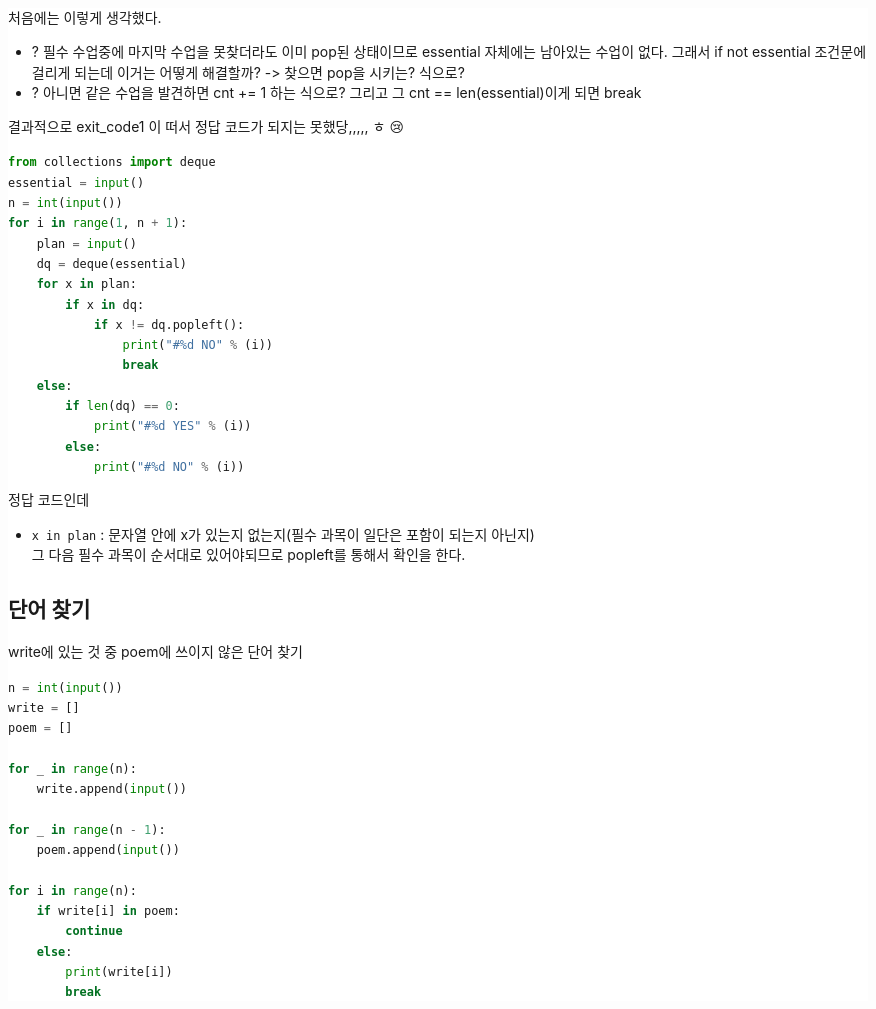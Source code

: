 처음에는 이렇게 생각했다. <br>

- ? 필수 수업중에 마지막 수업을 못찾더라도 이미 pop된 상태이므로 essential 자체에는 남아있는 수업이 없다. 그래서 if not essential 조건문에 걸리게 되는데 이거는 어떻게 해결할까? -> 찾으면 pop을 시키는? 식으로?
- ? 아니면 같은 수업을 발견하면 cnt += 1 하는 식으로? 그리고 그 cnt == len(essential)이게 되면 break <br>

결과적으로 exit_code1 이 떠서 정답 코드가 되지는 못했당,,,,, ㅎ 😢

```python
from collections import deque
essential = input()
n = int(input())
for i in range(1, n + 1):
    plan = input()
    dq = deque(essential)
    for x in plan:
        if x in dq:
            if x != dq.popleft():
                print("#%d NO" % (i))
                break
    else:
        if len(dq) == 0:
            print("#%d YES" % (i))
        else:
            print("#%d NO" % (i))
```

정답 코드인데 <br>

- `x in plan` : 문자열 안에 x가 있는지 없는지(필수 과목이 일단은 포함이 되는지 아닌지) <br>
  그 다음 필수 과목이 순서대로 있어야되므로 popleft를 통해서 확인을 한다.

## 단어 찾기

write에 있는 것 중 poem에 쓰이지 않은 단어 찾기

```python
n = int(input())
write = []
poem = []

for _ in range(n):
    write.append(input())

for _ in range(n - 1):
    poem.append(input())

for i in range(n):
    if write[i] in poem:
        continue
    else:
        print(write[i])
        break
```
